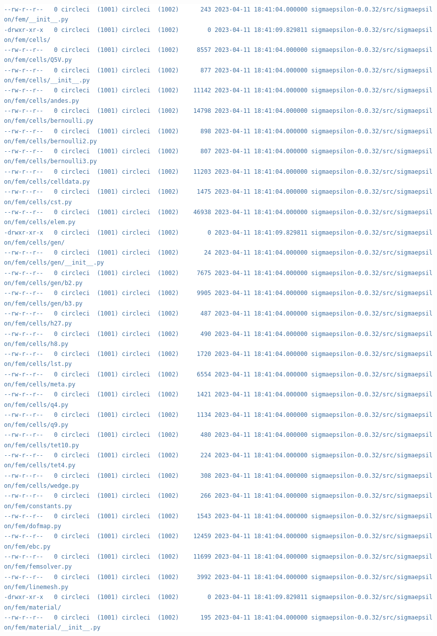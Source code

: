 ```diff
--rw-r--r--   0 circleci  (1001) circleci  (1002)      243 2023-04-11 18:41:04.000000 sigmaepsilon-0.0.32/src/sigmaepsilon/fem/__init__.py
-drwxr-xr-x   0 circleci  (1001) circleci  (1002)        0 2023-04-11 18:41:09.829811 sigmaepsilon-0.0.32/src/sigmaepsilon/fem/cells/
--rw-r--r--   0 circleci  (1001) circleci  (1002)     8557 2023-04-11 18:41:04.000000 sigmaepsilon-0.0.32/src/sigmaepsilon/fem/cells/Q5V.py
--rw-r--r--   0 circleci  (1001) circleci  (1002)      877 2023-04-11 18:41:04.000000 sigmaepsilon-0.0.32/src/sigmaepsilon/fem/cells/__init__.py
--rw-r--r--   0 circleci  (1001) circleci  (1002)    11142 2023-04-11 18:41:04.000000 sigmaepsilon-0.0.32/src/sigmaepsilon/fem/cells/andes.py
--rw-r--r--   0 circleci  (1001) circleci  (1002)    14798 2023-04-11 18:41:04.000000 sigmaepsilon-0.0.32/src/sigmaepsilon/fem/cells/bernoulli.py
--rw-r--r--   0 circleci  (1001) circleci  (1002)      898 2023-04-11 18:41:04.000000 sigmaepsilon-0.0.32/src/sigmaepsilon/fem/cells/bernoulli2.py
--rw-r--r--   0 circleci  (1001) circleci  (1002)      807 2023-04-11 18:41:04.000000 sigmaepsilon-0.0.32/src/sigmaepsilon/fem/cells/bernoulli3.py
--rw-r--r--   0 circleci  (1001) circleci  (1002)    11203 2023-04-11 18:41:04.000000 sigmaepsilon-0.0.32/src/sigmaepsilon/fem/cells/celldata.py
--rw-r--r--   0 circleci  (1001) circleci  (1002)     1475 2023-04-11 18:41:04.000000 sigmaepsilon-0.0.32/src/sigmaepsilon/fem/cells/cst.py
--rw-r--r--   0 circleci  (1001) circleci  (1002)    46938 2023-04-11 18:41:04.000000 sigmaepsilon-0.0.32/src/sigmaepsilon/fem/cells/elem.py
-drwxr-xr-x   0 circleci  (1001) circleci  (1002)        0 2023-04-11 18:41:09.829811 sigmaepsilon-0.0.32/src/sigmaepsilon/fem/cells/gen/
--rw-r--r--   0 circleci  (1001) circleci  (1002)       24 2023-04-11 18:41:04.000000 sigmaepsilon-0.0.32/src/sigmaepsilon/fem/cells/gen/__init__.py
--rw-r--r--   0 circleci  (1001) circleci  (1002)     7675 2023-04-11 18:41:04.000000 sigmaepsilon-0.0.32/src/sigmaepsilon/fem/cells/gen/b2.py
--rw-r--r--   0 circleci  (1001) circleci  (1002)     9905 2023-04-11 18:41:04.000000 sigmaepsilon-0.0.32/src/sigmaepsilon/fem/cells/gen/b3.py
--rw-r--r--   0 circleci  (1001) circleci  (1002)      487 2023-04-11 18:41:04.000000 sigmaepsilon-0.0.32/src/sigmaepsilon/fem/cells/h27.py
--rw-r--r--   0 circleci  (1001) circleci  (1002)      490 2023-04-11 18:41:04.000000 sigmaepsilon-0.0.32/src/sigmaepsilon/fem/cells/h8.py
--rw-r--r--   0 circleci  (1001) circleci  (1002)     1720 2023-04-11 18:41:04.000000 sigmaepsilon-0.0.32/src/sigmaepsilon/fem/cells/lst.py
--rw-r--r--   0 circleci  (1001) circleci  (1002)     6554 2023-04-11 18:41:04.000000 sigmaepsilon-0.0.32/src/sigmaepsilon/fem/cells/meta.py
--rw-r--r--   0 circleci  (1001) circleci  (1002)     1421 2023-04-11 18:41:04.000000 sigmaepsilon-0.0.32/src/sigmaepsilon/fem/cells/q4.py
--rw-r--r--   0 circleci  (1001) circleci  (1002)     1134 2023-04-11 18:41:04.000000 sigmaepsilon-0.0.32/src/sigmaepsilon/fem/cells/q9.py
--rw-r--r--   0 circleci  (1001) circleci  (1002)      480 2023-04-11 18:41:04.000000 sigmaepsilon-0.0.32/src/sigmaepsilon/fem/cells/tet10.py
--rw-r--r--   0 circleci  (1001) circleci  (1002)      224 2023-04-11 18:41:04.000000 sigmaepsilon-0.0.32/src/sigmaepsilon/fem/cells/tet4.py
--rw-r--r--   0 circleci  (1001) circleci  (1002)      308 2023-04-11 18:41:04.000000 sigmaepsilon-0.0.32/src/sigmaepsilon/fem/cells/wedge.py
--rw-r--r--   0 circleci  (1001) circleci  (1002)      266 2023-04-11 18:41:04.000000 sigmaepsilon-0.0.32/src/sigmaepsilon/fem/constants.py
--rw-r--r--   0 circleci  (1001) circleci  (1002)     1543 2023-04-11 18:41:04.000000 sigmaepsilon-0.0.32/src/sigmaepsilon/fem/dofmap.py
--rw-r--r--   0 circleci  (1001) circleci  (1002)    12459 2023-04-11 18:41:04.000000 sigmaepsilon-0.0.32/src/sigmaepsilon/fem/ebc.py
--rw-r--r--   0 circleci  (1001) circleci  (1002)    11699 2023-04-11 18:41:04.000000 sigmaepsilon-0.0.32/src/sigmaepsilon/fem/femsolver.py
--rw-r--r--   0 circleci  (1001) circleci  (1002)     3992 2023-04-11 18:41:04.000000 sigmaepsilon-0.0.32/src/sigmaepsilon/fem/linemesh.py
-drwxr-xr-x   0 circleci  (1001) circleci  (1002)        0 2023-04-11 18:41:09.829811 sigmaepsilon-0.0.32/src/sigmaepsilon/fem/material/
--rw-r--r--   0 circleci  (1001) circleci  (1002)      195 2023-04-11 18:41:04.000000 sigmaepsilon-0.0.32/src/sigmaepsilon/fem/material/__init__.py
```
